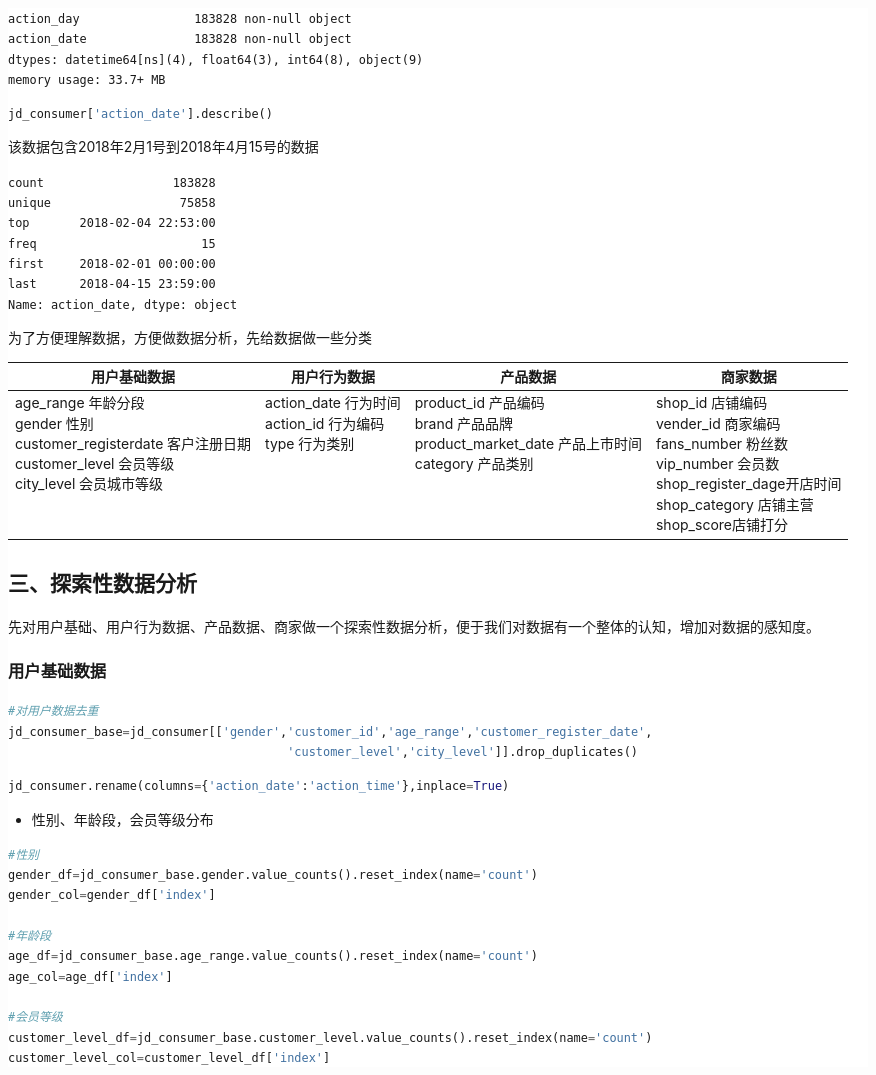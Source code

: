     action_day                183828 non-null object
    action_date               183828 non-null object
    dtypes: datetime64[ns](4), float64(3), int64(8), object(9)
    memory usage: 33.7+ MB



```python
jd_consumer['action_date'].describe()
```

该数据包含2018年2月1号到2018年4月15号的数据


    count                  183828
    unique                  75858
    top       2018-02-04 22:53:00
    freq                       15
    first     2018-02-01 00:00:00
    last      2018-04-15 23:59:00
    Name: action_date, dtype: object

为了方便理解数据，方便做数据分析，先给数据做一些分类

| 用户基础数据                                                 | 用户行为数据                                                 | 产品数据                                                     | 商家数据                                                     |
| ------------------------------------------------------------ | ------------------------------------------------------------ | ------------------------------------------------------------ | ------------------------------------------------------------ |
| age_range  年龄分段<br/>gender  性别<br/>customer_registerdate  客户注册日期<br/>customer_level  会员等级<br/>city_level  会员城市等级 | action_date 行为时间<br/>action_id 行为编码<br/>type 行为类别 | product_id 产品编码<br/>brand 产品品牌<br/>product_market_date 产品上市时间<br/>category 产品类别 | shop_id 店铺编码<br/>vender_id 商家编码<br/>fans_number 粉丝数<br/>vip_number 会员数<br/>shop_register_dage开店时间<br/>shop_category 店铺主营<br/>shop_score店铺打分 |



## 三、探索性数据分析

先对用户基础、用户行为数据、产品数据、商家做一个探索性数据分析，便于我们对数据有一个整体的认知，增加对数据的感知度。

### 用户基础数据


```python
#对用户数据去重
jd_consumer_base=jd_consumer[['gender','customer_id','age_range','customer_register_date',
                                       'customer_level','city_level']].drop_duplicates()
```


```python
jd_consumer.rename(columns={'action_date':'action_time'},inplace=True)
```

* 性别、年龄段，会员等级分布


```python
#性别
gender_df=jd_consumer_base.gender.value_counts().reset_index(name='count')
gender_col=gender_df['index']

#年龄段
age_df=jd_consumer_base.age_range.value_counts().reset_index(name='count')
age_col=age_df['index']

#会员等级
customer_level_df=jd_consumer_base.customer_level.value_counts().reset_index(name='count')
customer_level_col=customer_level_df['index']
```
